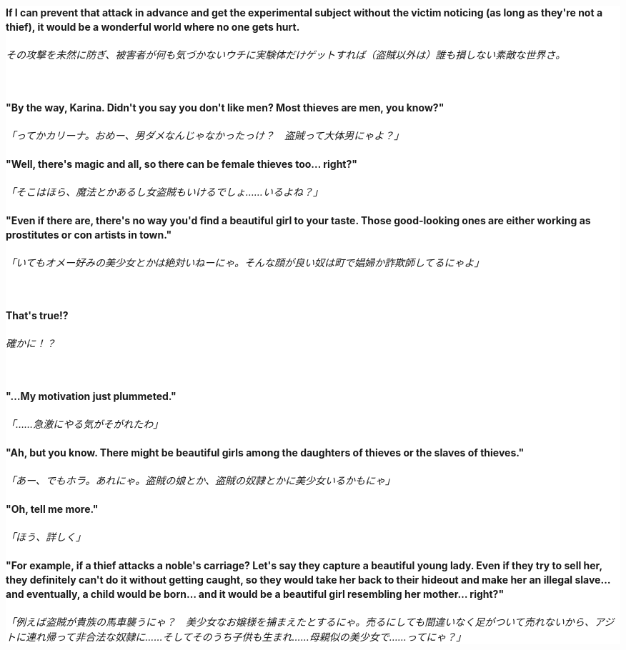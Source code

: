 #### If I can prevent that attack in advance and get the experimental subject without the victim noticing (as long as they're not a thief), it would be a wonderful world where no one gets hurt.

*その攻撃を未然に防ぎ、被害者が何も気づかないウチに実験体だけゲットすれば（盗賊以外は）誰も損しない素敵な世界さ。*

&nbsp;

#### "By the way, Karina. Didn't you say you don't like men? Most thieves are men, you know?"

*「ってかカリーナ。おめー、男ダメなんじゃなかったっけ？　盗賊って大体男にゃよ？」*

#### "Well, there's magic and all, so there can be female thieves too… right?"

*「そこはほら、魔法とかあるし女盗賊もいけるでしょ……いるよね？」*

#### "Even if there are, there's no way you'd find a beautiful girl to your taste. Those good-looking ones are either working as prostitutes or con artists in town."

*「いてもオメー好みの美少女とかは絶対いねーにゃ。そんな顔が良い奴は町で娼婦か詐欺師してるにゃよ」*

&nbsp;

#### That's true!?

*確かに！？*

&nbsp;

#### "…My motivation just plummeted."

*「……急激にやる気がそがれたわ」*

#### "Ah, but you know. There might be beautiful girls among the daughters of thieves or the slaves of thieves."

*「あー、でもホラ。あれにゃ。盗賊の娘とか、盗賊の奴隷とかに美少女いるかもにゃ」*

#### "Oh, tell me more."

*「ほう、詳しく」*

#### "For example, if a thief attacks a noble's carriage? Let's say they capture a beautiful young lady. Even if they try to sell her, they definitely can't do it without getting caught, so they would take her back to their hideout and make her an illegal slave… and eventually, a child would be born… and it would be a beautiful girl resembling her mother… right?"

*「例えば盗賊が貴族の馬車襲うにゃ？　美少女なお嬢様を捕まえたとするにゃ。売るにしても間違いなく足がついて売れないから、アジトに連れ帰って非合法な奴隷に……そしてそのうち子供も生まれ……母親似の美少女で……ってにゃ？」*
